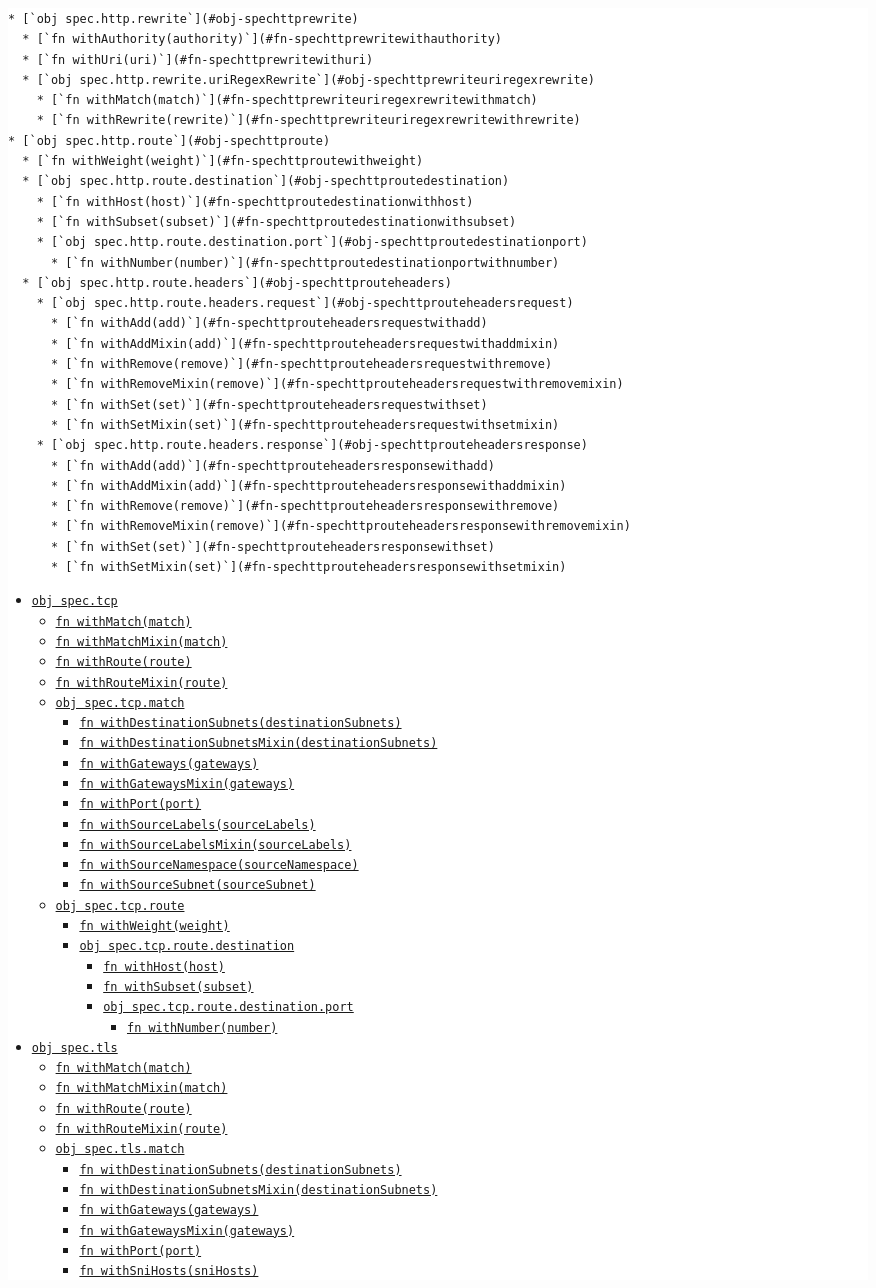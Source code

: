     * [`obj spec.http.rewrite`](#obj-spechttprewrite)
      * [`fn withAuthority(authority)`](#fn-spechttprewritewithauthority)
      * [`fn withUri(uri)`](#fn-spechttprewritewithuri)
      * [`obj spec.http.rewrite.uriRegexRewrite`](#obj-spechttprewriteuriregexrewrite)
        * [`fn withMatch(match)`](#fn-spechttprewriteuriregexrewritewithmatch)
        * [`fn withRewrite(rewrite)`](#fn-spechttprewriteuriregexrewritewithrewrite)
    * [`obj spec.http.route`](#obj-spechttproute)
      * [`fn withWeight(weight)`](#fn-spechttproutewithweight)
      * [`obj spec.http.route.destination`](#obj-spechttproutedestination)
        * [`fn withHost(host)`](#fn-spechttproutedestinationwithhost)
        * [`fn withSubset(subset)`](#fn-spechttproutedestinationwithsubset)
        * [`obj spec.http.route.destination.port`](#obj-spechttproutedestinationport)
          * [`fn withNumber(number)`](#fn-spechttproutedestinationportwithnumber)
      * [`obj spec.http.route.headers`](#obj-spechttprouteheaders)
        * [`obj spec.http.route.headers.request`](#obj-spechttprouteheadersrequest)
          * [`fn withAdd(add)`](#fn-spechttprouteheadersrequestwithadd)
          * [`fn withAddMixin(add)`](#fn-spechttprouteheadersrequestwithaddmixin)
          * [`fn withRemove(remove)`](#fn-spechttprouteheadersrequestwithremove)
          * [`fn withRemoveMixin(remove)`](#fn-spechttprouteheadersrequestwithremovemixin)
          * [`fn withSet(set)`](#fn-spechttprouteheadersrequestwithset)
          * [`fn withSetMixin(set)`](#fn-spechttprouteheadersrequestwithsetmixin)
        * [`obj spec.http.route.headers.response`](#obj-spechttprouteheadersresponse)
          * [`fn withAdd(add)`](#fn-spechttprouteheadersresponsewithadd)
          * [`fn withAddMixin(add)`](#fn-spechttprouteheadersresponsewithaddmixin)
          * [`fn withRemove(remove)`](#fn-spechttprouteheadersresponsewithremove)
          * [`fn withRemoveMixin(remove)`](#fn-spechttprouteheadersresponsewithremovemixin)
          * [`fn withSet(set)`](#fn-spechttprouteheadersresponsewithset)
          * [`fn withSetMixin(set)`](#fn-spechttprouteheadersresponsewithsetmixin)
  * [`obj spec.tcp`](#obj-spectcp)
    * [`fn withMatch(match)`](#fn-spectcpwithmatch)
    * [`fn withMatchMixin(match)`](#fn-spectcpwithmatchmixin)
    * [`fn withRoute(route)`](#fn-spectcpwithroute)
    * [`fn withRouteMixin(route)`](#fn-spectcpwithroutemixin)
    * [`obj spec.tcp.match`](#obj-spectcpmatch)
      * [`fn withDestinationSubnets(destinationSubnets)`](#fn-spectcpmatchwithdestinationsubnets)
      * [`fn withDestinationSubnetsMixin(destinationSubnets)`](#fn-spectcpmatchwithdestinationsubnetsmixin)
      * [`fn withGateways(gateways)`](#fn-spectcpmatchwithgateways)
      * [`fn withGatewaysMixin(gateways)`](#fn-spectcpmatchwithgatewaysmixin)
      * [`fn withPort(port)`](#fn-spectcpmatchwithport)
      * [`fn withSourceLabels(sourceLabels)`](#fn-spectcpmatchwithsourcelabels)
      * [`fn withSourceLabelsMixin(sourceLabels)`](#fn-spectcpmatchwithsourcelabelsmixin)
      * [`fn withSourceNamespace(sourceNamespace)`](#fn-spectcpmatchwithsourcenamespace)
      * [`fn withSourceSubnet(sourceSubnet)`](#fn-spectcpmatchwithsourcesubnet)
    * [`obj spec.tcp.route`](#obj-spectcproute)
      * [`fn withWeight(weight)`](#fn-spectcproutewithweight)
      * [`obj spec.tcp.route.destination`](#obj-spectcproutedestination)
        * [`fn withHost(host)`](#fn-spectcproutedestinationwithhost)
        * [`fn withSubset(subset)`](#fn-spectcproutedestinationwithsubset)
        * [`obj spec.tcp.route.destination.port`](#obj-spectcproutedestinationport)
          * [`fn withNumber(number)`](#fn-spectcproutedestinationportwithnumber)
  * [`obj spec.tls`](#obj-spectls)
    * [`fn withMatch(match)`](#fn-spectlswithmatch)
    * [`fn withMatchMixin(match)`](#fn-spectlswithmatchmixin)
    * [`fn withRoute(route)`](#fn-spectlswithroute)
    * [`fn withRouteMixin(route)`](#fn-spectlswithroutemixin)
    * [`obj spec.tls.match`](#obj-spectlsmatch)
      * [`fn withDestinationSubnets(destinationSubnets)`](#fn-spectlsmatchwithdestinationsubnets)
      * [`fn withDestinationSubnetsMixin(destinationSubnets)`](#fn-spectlsmatchwithdestinationsubnetsmixin)
      * [`fn withGateways(gateways)`](#fn-spectlsmatchwithgateways)
      * [`fn withGatewaysMixin(gateways)`](#fn-spectlsmatchwithgatewaysmixin)
      * [`fn withPort(port)`](#fn-spectlsmatchwithport)
      * [`fn withSniHosts(sniHosts)`](#fn-spectlsmatchwithsnihosts)
